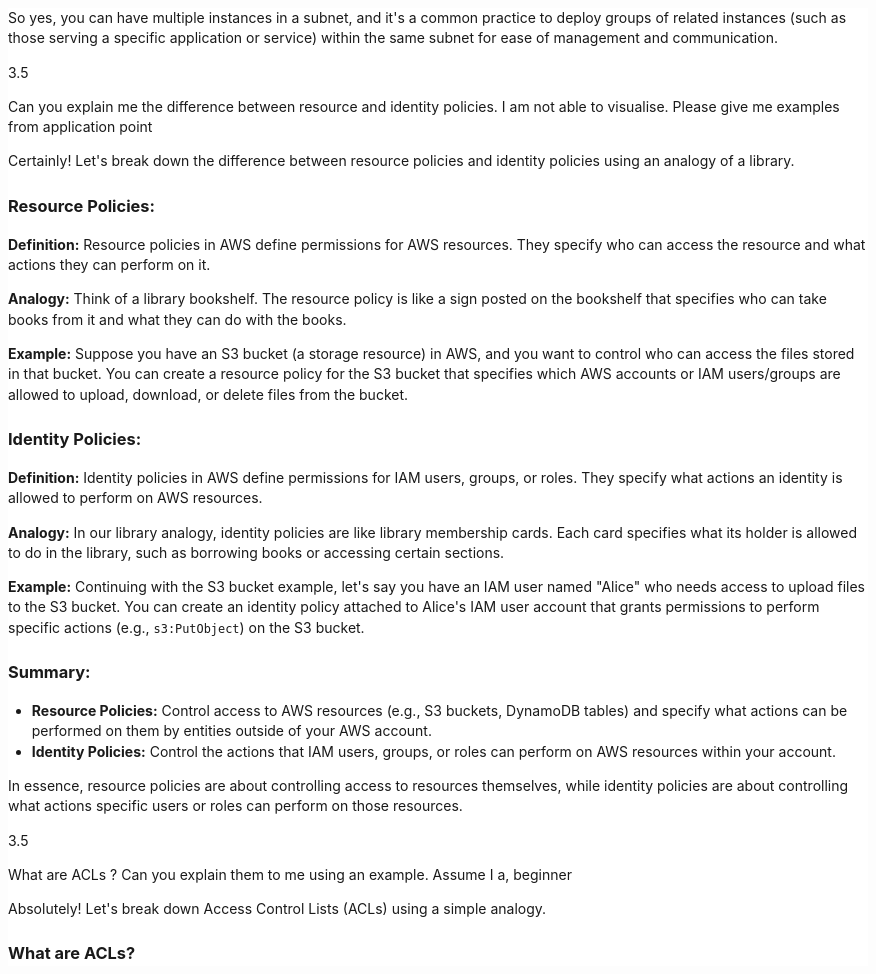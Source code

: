 So yes, you can have multiple instances in a subnet, and it's a common practice to deploy groups of related instances (such as those serving a specific application or service) within the same subnet for ease of management and communication.

3.5

Can you explain me the difference between resource and identity policies. I am not able to visualise. Please give me examples from application point

Certainly! Let's break down the difference between resource policies and identity policies using an analogy of a library.

### Resource Policies:

**Definition:** Resource policies in AWS define permissions for AWS resources. They specify who can access the resource and what actions they can perform on it.

**Analogy:** Think of a library bookshelf. The resource policy is like a sign posted on the bookshelf that specifies who can take books from it and what they can do with the books.

**Example:**
Suppose you have an S3 bucket (a storage resource) in AWS, and you want to control who can access the files stored in that bucket. You can create a resource policy for the S3 bucket that specifies which AWS accounts or IAM users/groups are allowed to upload, download, or delete files from the bucket.

### Identity Policies:

**Definition:** Identity policies in AWS define permissions for IAM users, groups, or roles. They specify what actions an identity is allowed to perform on AWS resources.

**Analogy:** In our library analogy, identity policies are like library membership cards. Each card specifies what its holder is allowed to do in the library, such as borrowing books or accessing certain sections.

**Example:**
Continuing with the S3 bucket example, let's say you have an IAM user named "Alice" who needs access to upload files to the S3 bucket. You can create an identity policy attached to Alice's IAM user account that grants permissions to perform specific actions (e.g., `s3:PutObject`) on the S3 bucket.

### Summary:

* **Resource Policies:** Control access to AWS resources (e.g., S3 buckets, DynamoDB tables) and specify what actions can be performed on them by entities outside of your AWS account.
* **Identity Policies:** Control the actions that IAM users, groups, or roles can perform on AWS resources within your account.

In essence, resource policies are about controlling access to resources themselves, while identity policies are about controlling what actions specific users or roles can perform on those resources.

3.5

What are ACLs ? Can you explain them to me using an example. Assume I a, beginner

Absolutely! Let's break down Access Control Lists (ACLs) using a simple analogy.

### What are ACLs?
